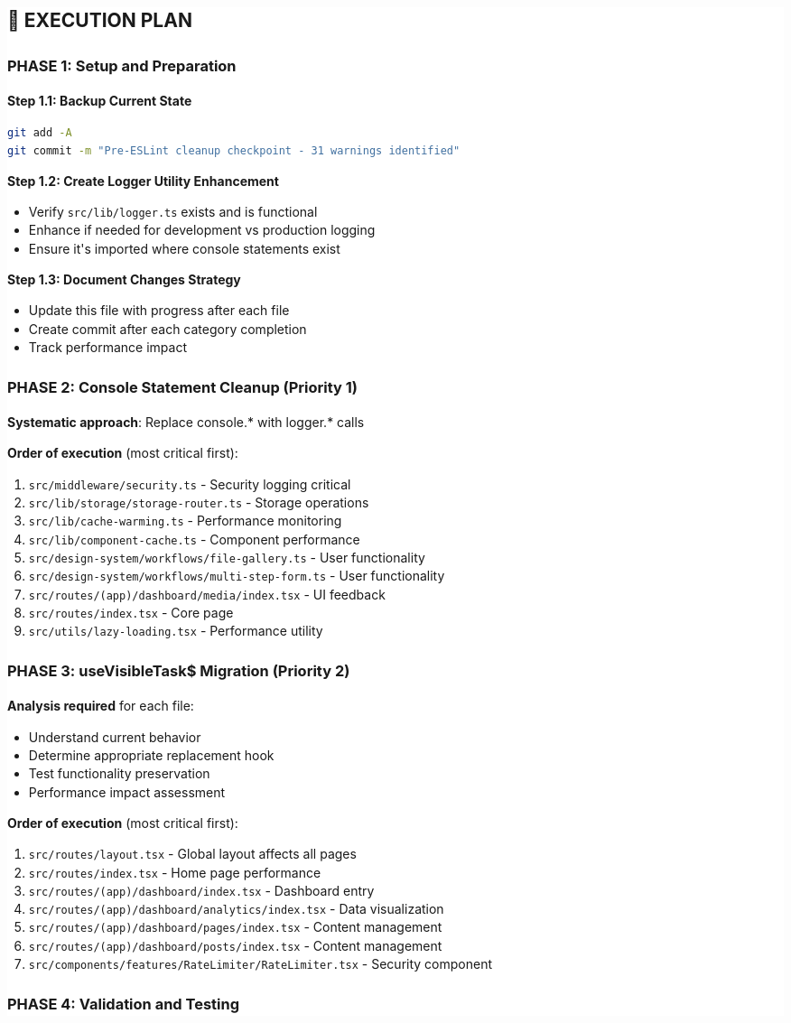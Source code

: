 ## 🎯 **EXECUTION PLAN**

### **PHASE 1: Setup and Preparation**

**Step 1.1: Backup Current State**
```bash
git add -A
git commit -m "Pre-ESLint cleanup checkpoint - 31 warnings identified"
```

**Step 1.2: Create Logger Utility Enhancement**
- Verify `src/lib/logger.ts` exists and is functional
- Enhance if needed for development vs production logging
- Ensure it's imported where console statements exist

**Step 1.3: Document Changes Strategy**
- Update this file with progress after each file
- Create commit after each category completion
- Track performance impact

### **PHASE 2: Console Statement Cleanup (Priority 1)**

**Systematic approach**: Replace console.* with logger.* calls

**Order of execution** (most critical first):
1. `src/middleware/security.ts` - Security logging critical
2. `src/lib/storage/storage-router.ts` - Storage operations
3. `src/lib/cache-warming.ts` - Performance monitoring
4. `src/lib/component-cache.ts` - Component performance
5. `src/design-system/workflows/file-gallery.ts` - User functionality
6. `src/design-system/workflows/multi-step-form.ts` - User functionality
7. `src/routes/(app)/dashboard/media/index.tsx` - UI feedback
8. `src/routes/index.tsx` - Core page
9. `src/utils/lazy-loading.tsx` - Performance utility

### **PHASE 3: useVisibleTask$ Migration (Priority 2)**

**Analysis required** for each file:
- Understand current behavior
- Determine appropriate replacement hook
- Test functionality preservation
- Performance impact assessment

**Order of execution** (most critical first):
1. `src/routes/layout.tsx` - Global layout affects all pages
2. `src/routes/index.tsx` - Home page performance
3. `src/routes/(app)/dashboard/index.tsx` - Dashboard entry
4. `src/routes/(app)/dashboard/analytics/index.tsx` - Data visualization
5. `src/routes/(app)/dashboard/pages/index.tsx` - Content management
6. `src/routes/(app)/dashboard/posts/index.tsx` - Content management
7. `src/components/features/RateLimiter/RateLimiter.tsx` - Security component

### **PHASE 4: Validation and Testing**
